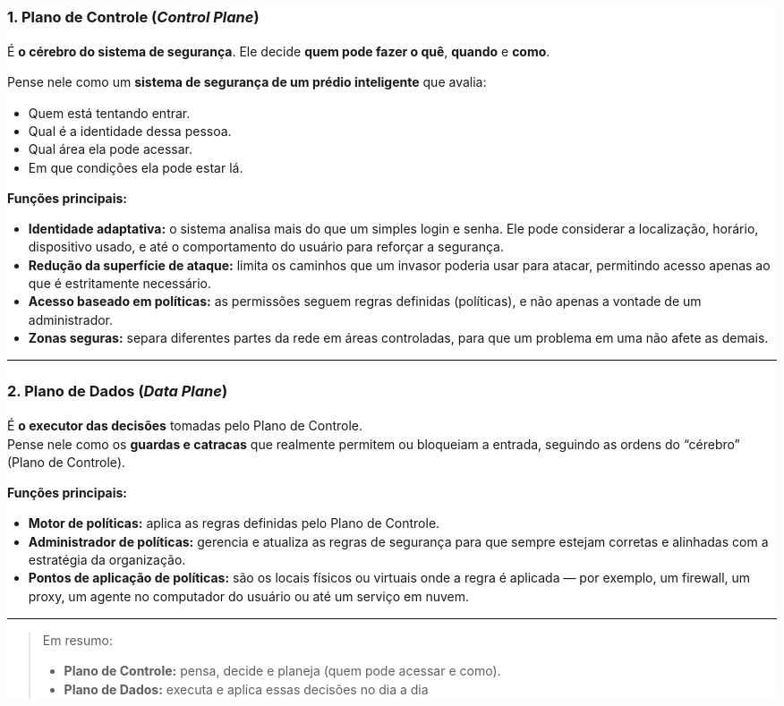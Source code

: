 
### 1. Plano de Controle (*Control Plane*)

É **o cérebro do sistema de segurança**. Ele decide **quem pode fazer o quê**, **quando** e **como**.  

Pense nele como um **sistema de segurança de um prédio inteligente** que avalia:

- Quem está tentando entrar.
- Qual é a identidade dessa pessoa.
- Qual área ela pode acessar.
- Em que condições ela pode estar lá.

**Funções principais:**

- **Identidade adaptativa:** o sistema analisa mais do que um simples login e senha. Ele pode considerar a localização, horário, dispositivo usado, e até o comportamento do usuário para reforçar a segurança.
- **Redução da superfície de ataque:** limita os caminhos que um invasor poderia usar para atacar, permitindo acesso apenas ao que é estritamente necessário.
- **Acesso baseado em políticas:** as permissões seguem regras definidas (políticas), e não apenas a vontade de um administrador.
- **Zonas seguras:** separa diferentes partes da rede em áreas controladas, para que um problema em uma não afete as demais.

---

### 2. Plano de Dados (*Data Plane*)
É **o executor das decisões** tomadas pelo Plano de Controle.  
Pense nele como os **guardas e catracas** que realmente permitem ou bloqueiam a entrada, seguindo as ordens do “cérebro” (Plano de Controle).

**Funções principais:**
- **Motor de políticas:** aplica as regras definidas pelo Plano de Controle.
- **Administrador de políticas:** gerencia e atualiza as regras de segurança para que sempre estejam corretas e alinhadas com a estratégia da organização.
- **Pontos de aplicação de políticas:** são os locais físicos ou virtuais onde a regra é aplicada — por exemplo, um firewall, um proxy, um agente no computador do usuário ou até um serviço em nuvem.

---

> Em resumo:  
> - **Plano de Controle:** pensa, decide e planeja (quem pode acessar e como).  
> - **Plano de Dados:** executa e aplica essas decisões no dia a dia